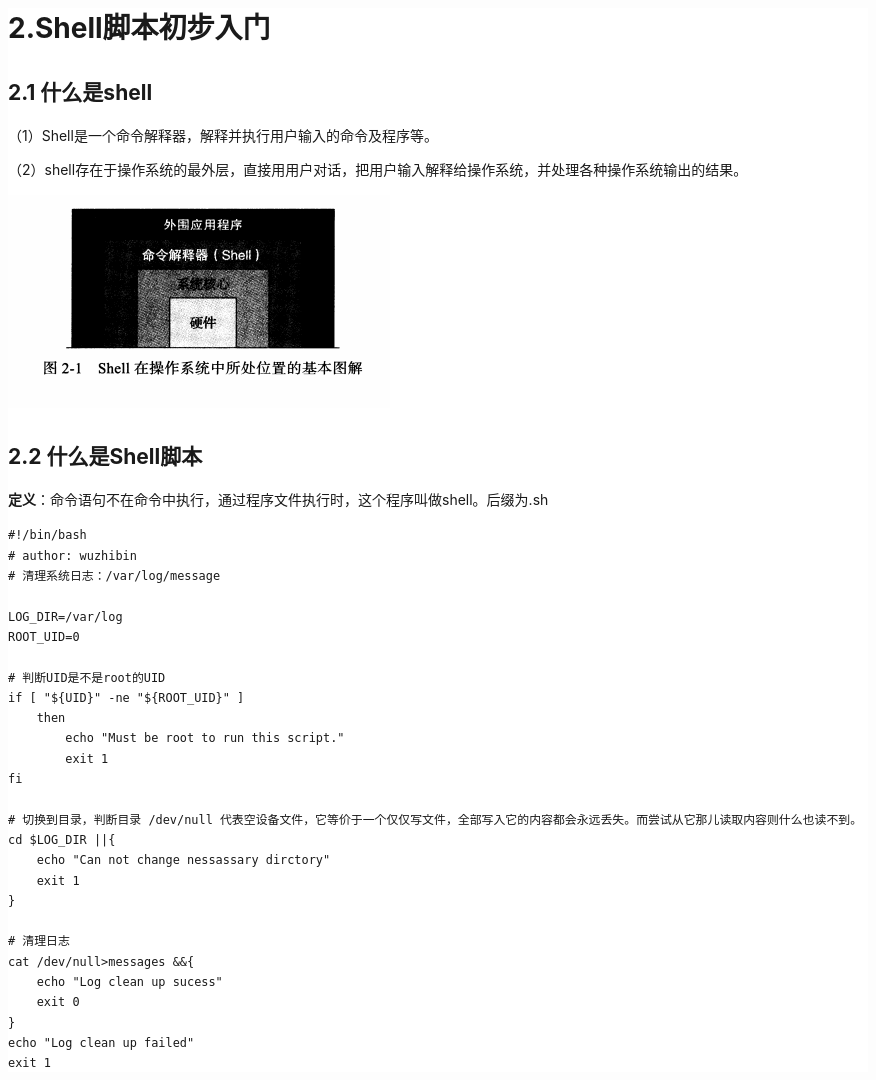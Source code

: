 # 2.Shell脚本初步入门



## 2.1 什么是shell

（1）Shell是一个命令解释器，解释并执行用户输入的命令及程序等。

（2）shell存在于操作系统的最外层，直接用用户对话，把用户输入解释给操作系统，并处理各种操作系统输出的结果。

![image-20210112195326680](images/image-20210112195326680.png)



## 2.2 什么是Shell脚本



**定义**：命令语句不在命令中执行，通过程序文件执行时，这个程序叫做shell。后缀为.sh



```shell
#!/bin/bash
# author: wuzhibin
# 清理系统日志：/var/log/message

LOG_DIR=/var/log
ROOT_UID=0

# 判断UID是不是root的UID
if [ "${UID}" -ne "${ROOT_UID}" ]
    then
        echo "Must be root to run this script."
        exit 1
fi

# 切换到目录，判断目录 /dev/null 代表空设备文件，它等价于一个仅仅写文件，全部写入它的内容都会永远丢失。而尝试从它那儿读取内容则什么也读不到。
cd $LOG_DIR ||{
    echo "Can not change nessassary dirctory"
    exit 1
}

# 清理日志
cat /dev/null>messages &&{
    echo "Log clean up sucess"
    exit 0
}
echo "Log clean up failed"
exit 1
```
